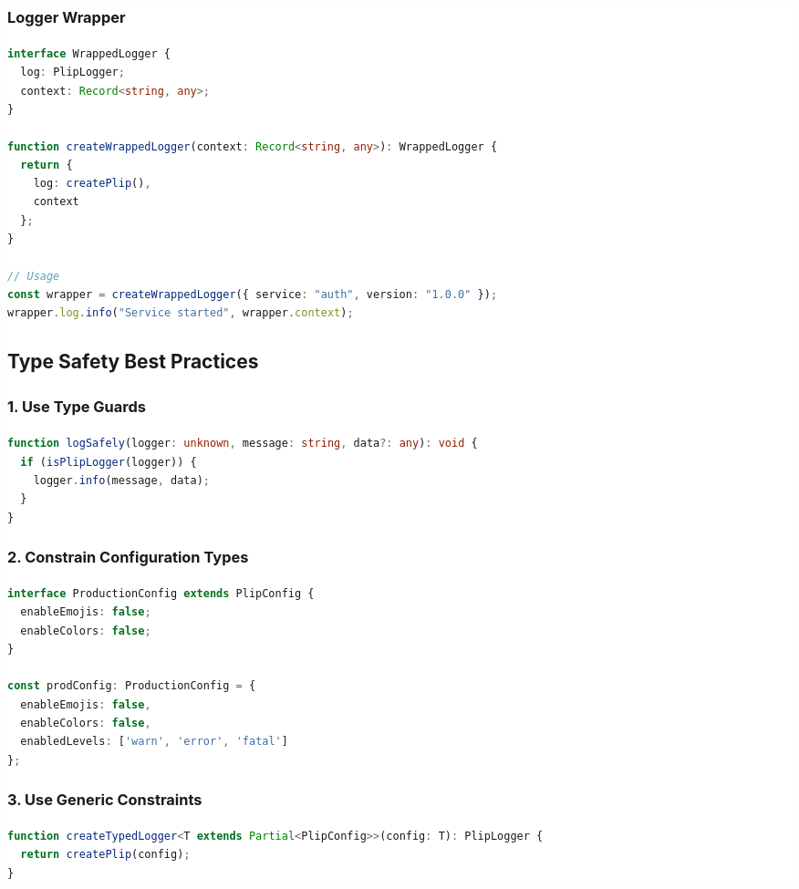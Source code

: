 ### Logger Wrapper

```typescript
interface WrappedLogger {
  log: PlipLogger;
  context: Record<string, any>;
}

function createWrappedLogger(context: Record<string, any>): WrappedLogger {
  return {
    log: createPlip(),
    context
  };
}

// Usage
const wrapper = createWrappedLogger({ service: "auth", version: "1.0.0" });
wrapper.log.info("Service started", wrapper.context);
```

## Type Safety Best Practices

### 1. Use Type Guards

```typescript
function logSafely(logger: unknown, message: string, data?: any): void {
  if (isPlipLogger(logger)) {
    logger.info(message, data);
  }
}
```

### 2. Constrain Configuration Types

```typescript
interface ProductionConfig extends PlipConfig {
  enableEmojis: false;
  enableColors: false;
}

const prodConfig: ProductionConfig = {
  enableEmojis: false,
  enableColors: false,
  enabledLevels: ['warn', 'error', 'fatal']
};
```

### 3. Use Generic Constraints

```typescript
function createTypedLogger<T extends Partial<PlipConfig>>(config: T): PlipLogger {
  return createPlip(config);
}
```
